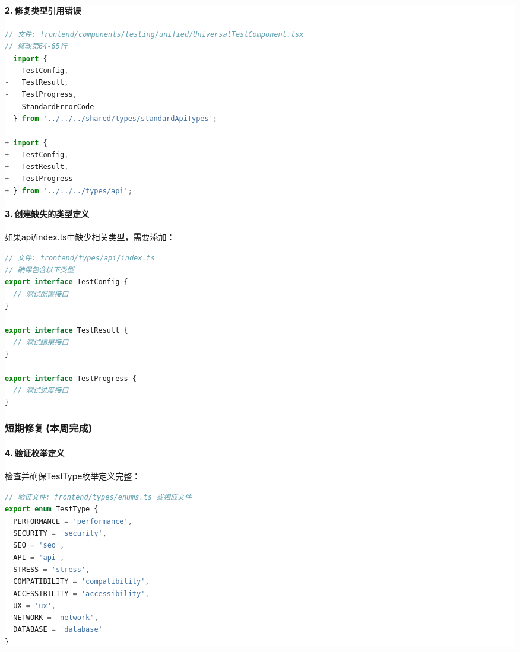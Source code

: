 #### 2. 修复类型引用错误
```typescript
// 文件: frontend/components/testing/unified/UniversalTestComponent.tsx
// 修改第64-65行
- import {
-   TestConfig,
-   TestResult,
-   TestProgress,
-   StandardErrorCode
- } from '../../../shared/types/standardApiTypes';

+ import {
+   TestConfig,
+   TestResult,
+   TestProgress
+ } from '../../../types/api';
```

#### 3. 创建缺失的类型定义
如果api/index.ts中缺少相关类型，需要添加：
```typescript
// 文件: frontend/types/api/index.ts
// 确保包含以下类型
export interface TestConfig {
  // 测试配置接口
}

export interface TestResult {
  // 测试结果接口
}

export interface TestProgress {
  // 测试进度接口
}
```

### 短期修复 (本周完成)

#### 4. 验证枚举定义
检查并确保TestType枚举定义完整：
```typescript
// 验证文件: frontend/types/enums.ts 或相应文件
export enum TestType {
  PERFORMANCE = 'performance',
  SECURITY = 'security',
  SEO = 'seo',
  API = 'api',
  STRESS = 'stress',
  COMPATIBILITY = 'compatibility',
  ACCESSIBILITY = 'accessibility',
  UX = 'ux',
  NETWORK = 'network',
  DATABASE = 'database'
}
```
